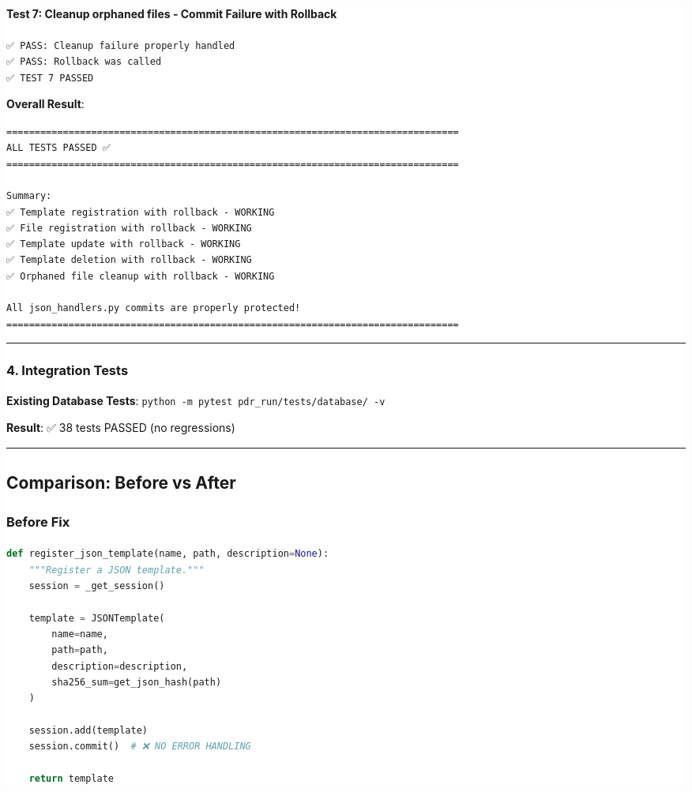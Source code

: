 #### Test 7: Cleanup orphaned files - Commit Failure with Rollback
```
✅ PASS: Cleanup failure properly handled
✅ PASS: Rollback was called
✅ TEST 7 PASSED
```

**Overall Result**:
```
================================================================================
ALL TESTS PASSED ✅
================================================================================

Summary:
✅ Template registration with rollback - WORKING
✅ File registration with rollback - WORKING
✅ Template update with rollback - WORKING
✅ Template deletion with rollback - WORKING
✅ Orphaned file cleanup with rollback - WORKING

All json_handlers.py commits are properly protected!
================================================================================
```

---

### 4. Integration Tests

**Existing Database Tests**: `python -m pytest pdr_run/tests/database/ -v`

**Result**: ✅ 38 tests PASSED (no regressions)

---

## Comparison: Before vs After

### Before Fix

```python
def register_json_template(name, path, description=None):
    """Register a JSON template."""
    session = _get_session()

    template = JSONTemplate(
        name=name,
        path=path,
        description=description,
        sha256_sum=get_json_hash(path)
    )

    session.add(template)
    session.commit()  # ❌ NO ERROR HANDLING

    return template
```
